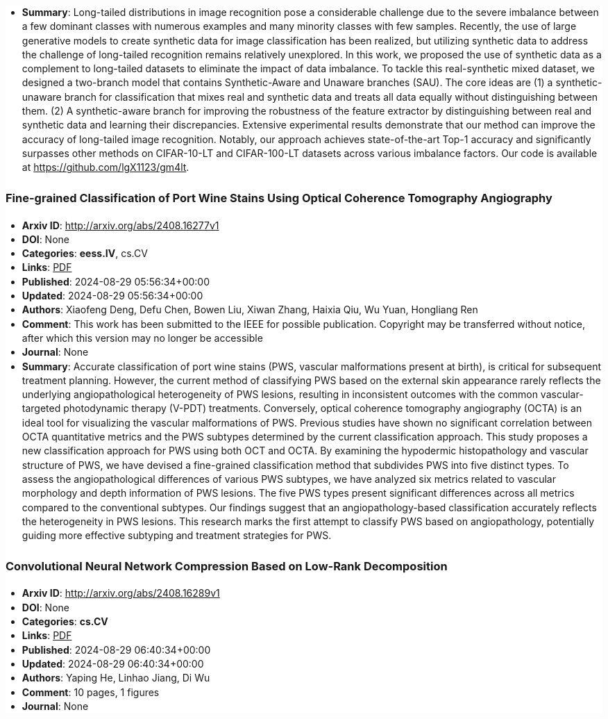 - **Summary**: Long-tailed distributions in image recognition pose a considerable challenge due to the severe imbalance between a few dominant classes with numerous examples and many minority classes with few samples. Recently, the use of large generative models to create synthetic data for image classification has been realized, but utilizing synthetic data to address the challenge of long-tailed recognition remains relatively unexplored. In this work, we proposed the use of synthetic data as a complement to long-tailed datasets to eliminate the impact of data imbalance. To tackle this real-synthetic mixed dataset, we designed a two-branch model that contains Synthetic-Aware and Unaware branches (SAU). The core ideas are (1) a synthetic-unaware branch for classification that mixes real and synthetic data and treats all data equally without distinguishing between them. (2) A synthetic-aware branch for improving the robustness of the feature extractor by distinguishing between real and synthetic data and learning their discrepancies. Extensive experimental results demonstrate that our method can improve the accuracy of long-tailed image recognition. Notably, our approach achieves state-of-the-art Top-1 accuracy and significantly surpasses other methods on CIFAR-10-LT and CIFAR-100-LT datasets across various imbalance factors. Our code is available at https://github.com/lgX1123/gm4lt.



### Fine-grained Classification of Port Wine Stains Using Optical Coherence Tomography Angiography
- **Arxiv ID**: http://arxiv.org/abs/2408.16277v1
- **DOI**: None
- **Categories**: **eess.IV**, cs.CV
- **Links**: [PDF](http://arxiv.org/pdf/2408.16277v1)
- **Published**: 2024-08-29 05:56:34+00:00
- **Updated**: 2024-08-29 05:56:34+00:00
- **Authors**: Xiaofeng Deng, Defu Chen, Bowen Liu, Xiwan Zhang, Haixia Qiu, Wu Yuan, Hongliang Ren
- **Comment**: This work has been submitted to the IEEE for possible publication.
  Copyright may be transferred without notice, after which this version may no
  longer be accessible
- **Journal**: None
- **Summary**: Accurate classification of port wine stains (PWS, vascular malformations present at birth), is critical for subsequent treatment planning. However, the current method of classifying PWS based on the external skin appearance rarely reflects the underlying angiopathological heterogeneity of PWS lesions, resulting in inconsistent outcomes with the common vascular-targeted photodynamic therapy (V-PDT) treatments. Conversely, optical coherence tomography angiography (OCTA) is an ideal tool for visualizing the vascular malformations of PWS. Previous studies have shown no significant correlation between OCTA quantitative metrics and the PWS subtypes determined by the current classification approach. This study proposes a new classification approach for PWS using both OCT and OCTA. By examining the hypodermic histopathology and vascular structure of PWS, we have devised a fine-grained classification method that subdivides PWS into five distinct types. To assess the angiopathological differences of various PWS subtypes, we have analyzed six metrics related to vascular morphology and depth information of PWS lesions. The five PWS types present significant differences across all metrics compared to the conventional subtypes. Our findings suggest that an angiopathology-based classification accurately reflects the heterogeneity in PWS lesions. This research marks the first attempt to classify PWS based on angiopathology, potentially guiding more effective subtyping and treatment strategies for PWS.



### Convolutional Neural Network Compression Based on Low-Rank Decomposition
- **Arxiv ID**: http://arxiv.org/abs/2408.16289v1
- **DOI**: None
- **Categories**: **cs.CV**
- **Links**: [PDF](http://arxiv.org/pdf/2408.16289v1)
- **Published**: 2024-08-29 06:40:34+00:00
- **Updated**: 2024-08-29 06:40:34+00:00
- **Authors**: Yaping He, Linhao Jiang, Di Wu
- **Comment**: 10 pages, 1 figures
- **Journal**: None